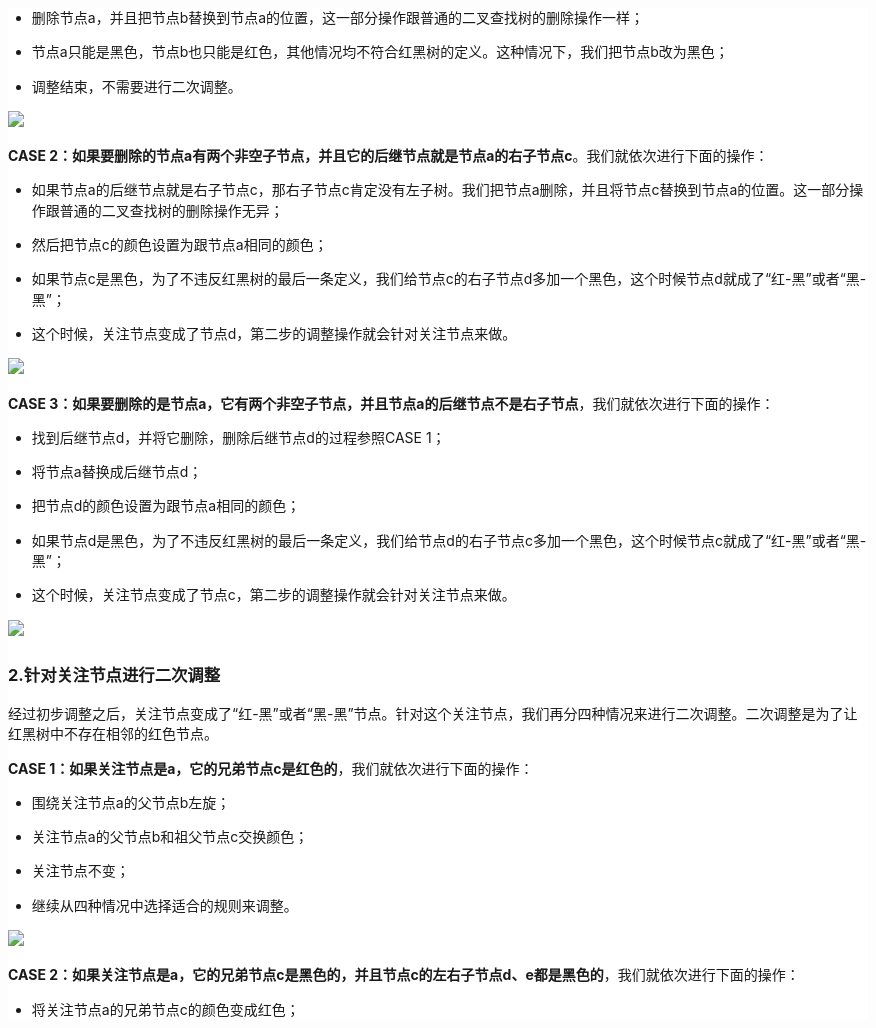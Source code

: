 - 删除节点a，并且把节点b替换到节点a的位置，这一部分操作跟普通的二叉查找树的删除操作一样；

- 节点a只能是黑色，节点b也只能是红色，其他情况均不符合红黑树的定义。这种情况下，我们把节点b改为黑色；

- 调整结束，不需要进行二次调整。




![](<https://static001.geekbang.org/resource/image/a6/c3/a6c4c347b7cbdf57662bab399ed36cc3.jpg>)

**CASE 2：如果要删除的节点a有两个非空子节点，并且它的后继节点就是节点a的右子节点c**。我们就依次进行下面的操作：

- 如果节点a的后继节点就是右子节点c，那右子节点c肯定没有左子树。我们把节点a删除，并且将节点c替换到节点a的位置。这一部分操作跟普通的二叉查找树的删除操作无异；

- 然后把节点c的颜色设置为跟节点a相同的颜色；

- 如果节点c是黑色，为了不违反红黑树的最后一条定义，我们给节点c的右子节点d多加一个黑色，这个时候节点d就成了“红-黑”或者“黑-黑”；

- 这个时候，关注节点变成了节点d，第二步的调整操作就会针对关注节点来做。




![](<https://static001.geekbang.org/resource/image/48/4e/48e3bd2cdd66cb635f8a4df8fb8fd64e.jpg>)

**CASE 3：如果要删除的是节点a，它有两个非空子节点，并且节点a的后继节点不是右子节点**，我们就依次进行下面的操作：

- 找到后继节点d，并将它删除，删除后继节点d的过程参照CASE 1；

- 将节点a替换成后继节点d；

- 把节点d的颜色设置为跟节点a相同的颜色；

- 如果节点d是黑色，为了不违反红黑树的最后一条定义，我们给节点d的右子节点c多加一个黑色，这个时候节点c就成了“红-黑”或者“黑-黑”；

- 这个时候，关注节点变成了节点c，第二步的调整操作就会针对关注节点来做。




![](<https://static001.geekbang.org/resource/image/b9/29/b93c1fa4de16aee5482424ddf49f3c29.jpg>)

### 2\.针对关注节点进行二次调整

经过初步调整之后，关注节点变成了“红-黑”或者“黑-黑”节点。针对这个关注节点，我们再分四种情况来进行二次调整。二次调整是为了让红黑树中不存在相邻的红色节点。

**CASE 1：如果关注节点是a，它的兄弟节点c是红色的**，我们就依次进行下面的操作：

- 围绕关注节点a的父节点b左旋；

- 关注节点a的父节点b和祖父节点c交换颜色；

- 关注节点不变；

- 继续从四种情况中选择适合的规则来调整。




![](<https://static001.geekbang.org/resource/image/ac/91/ac76d78c064a2486e2a5b4c4903acb91.jpg>)

**CASE 2：如果关注节点是a，它的兄弟节点c是黑色的，并且节点c的左右子节点d、e都是黑色的**，我们就依次进行下面的操作：

- 将关注节点a的兄弟节点c的颜色变成红色；
